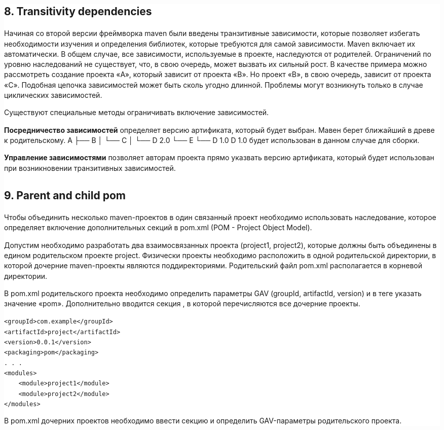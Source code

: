 ## 8. Transitivity dependencies

Начиная со второй версии фреймворка maven были введены транзитивные зависимости, которые позволяет избегать необходимости изучения и определения библиотек, которые требуются для самой зависимости. Maven включает их автоматически. В общем случае, все зависимости, используемые в проекте, наследуются от родителей. Ограничений по уровню наследований не существует, что, в свою очередь, может вызвать их сильный рост. В качестве примера можно рассмотреть создание проекта «A», который зависит от проекта «B». Но проект «B», в свою очередь, зависит от проекта «C». Подобная цепочка зависимостей может быть сколь угодно длинной. Проблемы могут возникнуть только в случае циклических зависимостей.

Существуют специальные методы ограничивать включение зависимостей.

**Посредничество зависимостей** определяет версию артификата, который будет выбран. Мавен берет ближайший в древе к родительскому. 
  A
  ├── B
  │   └── C
  │       └── D 2.0
  └── E
      └── D 1.0
D 1.0 будет использован в данном случае для сборки.
   
**Управление зависимостями** позволяет авторам проекта прямо указвать версию артификата, который будет использован при возникновении транзитивных зависимостей.



## 9. Parent and child pom

Чтобы объединить несколько maven-проектов в один связанный проект необходимо использовать наследование, которое определяет включение дополнительных секций в pom.xml (POM - Project Object Model).

Допустим необходимо разработать два взаимосвязанных проекта (project1, project2), которые должны быть объединены в едином родительском проекте project. Физически проекты необходимо расположить в одной родительской директории, в которой дочерние maven-проекты являются поддиректориями. Родительский файл pom.xml располагается в корневой директории.

В pom.xml родительского проекта необходимо определить параметры GAV (groupId, artifactId, version) и в теге <packaging> указать значение «pom». Дополнительно вводится секция <modules>, в которой перечисляются все дочерние проекты.

```
<groupId>com.example</groupId>
<artifactId>project</artifactId>
<version>0.0.1</version>
<packaging>pom</packaging>
. . .
<modules>
    <module>project1</module>
    <module>project2</module>
</modules>
```

В pom.xml дочерних проектов необходимо ввести секцию <parent> и определить GAV-параметры родительского проекта.
  